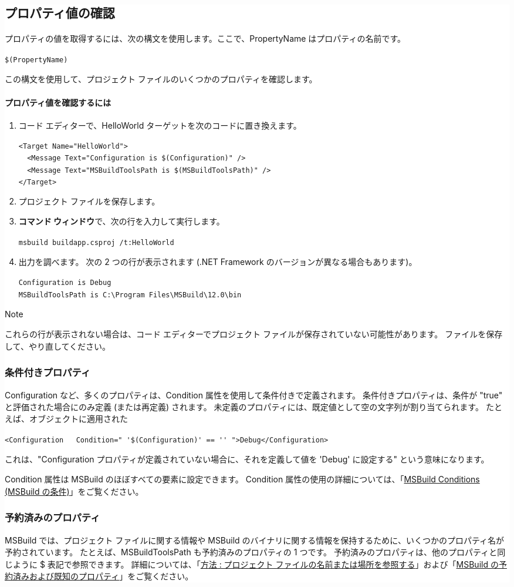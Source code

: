## <a name="examining-a-property-value"></a>プロパティ値の確認  
 プロパティの値を取得するには、次の構文を使用します。ここで、PropertyName はプロパティの名前です。  
  
```  
$(PropertyName)  
```  
  
 この構文を使用して、プロジェクト ファイルのいくつかのプロパティを確認します。  
  
#### <a name="to-examine-a-property-value"></a>プロパティ値を確認するには  
  
1.  コード エディターで、HelloWorld ターゲットを次のコードに置き換えます。  
  
    ```  
    <Target Name="HelloWorld">  
      <Message Text="Configuration is $(Configuration)" />  
      <Message Text="MSBuildToolsPath is $(MSBuildToolsPath)" />  
    </Target>  
    ```  
  
2.  プロジェクト ファイルを保存します。  
  
3.  **コマンド ウィンドウ**で、次の行を入力して実行します。  
  
    ```  
    msbuild buildapp.csproj /t:HelloWorld  
    ```  
  
4.  出力を調べます。 次の 2 つの行が表示されます (.NET Framework のバージョンが異なる場合もあります)。  
  
    ```  
    Configuration is Debug  
    MSBuildToolsPath is C:\Program Files\MSBuild\12.0\bin  
    ```  
  
> [!NOTE]
>  これらの行が表示されない場合は、コード エディターでプロジェクト ファイルが保存されていない可能性があります。 ファイルを保存して、やり直してください。  
  
### <a name="conditional-properties"></a>条件付きプロパティ  
 Configuration など、多くのプロパティは、Condition 属性を使用して条件付きで定義されます。 条件付きプロパティは、条件が "true" と評価された場合にのみ定義 (または再定義) されます。 未定義のプロパティには、既定値として空の文字列が割り当てられます。 たとえば、オブジェクトに適用された  
  
```  
<Configuration   Condition=" '$(Configuration)' == '' ">Debug</Configuration>  
```  
  
 これは、"Configuration プロパティが定義されていない場合に、それを定義して値を 'Debug' に設定する" という意味になります。  
  
 Condition 属性は MSBuild のほぼすべての要素に設定できます。 Condition 属性の使用の詳細については、「[MSBuild Conditions (MSBuild の条件)](../msbuild/msbuild-conditions.md)」をご覧ください。  
  
### <a name="reserved-properties"></a>予約済みのプロパティ  
 MSBuild では、プロジェクト ファイルに関する情報や MSBuild のバイナリに関する情報を保持するために、いくつかのプロパティ名が予約されています。 たとえば、MSBuildToolsPath も予約済みのプロパティの 1 つです。 予約済みのプロパティは、他のプロパティと同じように $ 表記で参照できます。 詳細については、「[方法 : プロジェクト ファイルの名前または場所を参照する](../msbuild/how-to-reference-the-name-or-location-of-the-project-file.md)」および「[MSBuild の予約済みおよび既知のプロパティ](../msbuild/msbuild-reserved-and-well-known-properties.md)」をご覧ください。  
  